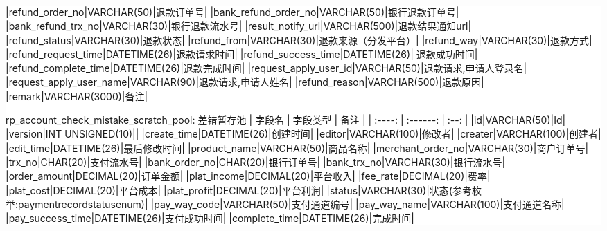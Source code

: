 |refund_order_no|VARCHAR(50)|退款订单号|
|bank_refund_order_no|VARCHAR(50)|银行退款订单号|
|bank_refund_trx_no|VARCHAR(30)|银行退款流水号|
|result_notify_url|VARCHAR(500)|退款结果通知url|
|refund_status|VARCHAR(30)|退款状态|
|refund_from|VARCHAR(30)|退款来源（分发平台）|
|refund_way|VARCHAR(30)|退款方式|
|refund_request_time|DATETIME(26)|退款请求时间|
|refund_success_time|DATETIME(26)| 退款成功时间|
|refund_complete_time|DATETIME(26)|退款完成时间|
|request_apply_user_id|VARCHAR(50)|退款请求,申请人登录名|
|request_apply_user_name|VARCHAR(90)|退款请求,申请人姓名|
|refund_reason|VARCHAR(500)|退款原因|
|remark|VARCHAR(3000)|备注|


rp_account_check_mistake_scratch_pool: 差错暂存池
| 字段名 | 字段类型 | 备注 |
| :----: | :------: | :--: |
|id|VARCHAR(50)|Id|
|version|INT UNSIGNED(10)||
|create_time|DATETIME(26)|创建时间|
|editor|VARCHAR(100)|修改者|
|creater|VARCHAR(100)|创建者|
|edit_time|DATETIME(26)|最后修改时间|
|product_name|VARCHAR(50)|商品名称|
|merchant_order_no|VARCHAR(30)|商户订单号|
|trx_no|CHAR(20)|支付流水号|
|bank_order_no|CHAR(20)|银行订单号|
|bank_trx_no|VARCHAR(30)|银行流水号|
|order_amount|DECIMAL(20)|订单金额|
|plat_income|DECIMAL(20)|平台收入|
|fee_rate|DECIMAL(20)|费率|
|plat_cost|DECIMAL(20)|平台成本|
|plat_profit|DECIMAL(20)|平台利润|
|status|VARCHAR(30)|状态(参考枚举:paymentrecordstatusenum)|
|pay_way_code|VARCHAR(50)|支付通道编号|
|pay_way_name|VARCHAR(100)|支付通道名称|
|pay_success_time|DATETIME(26)|支付成功时间|
|complete_time|DATETIME(26)|完成时间|
